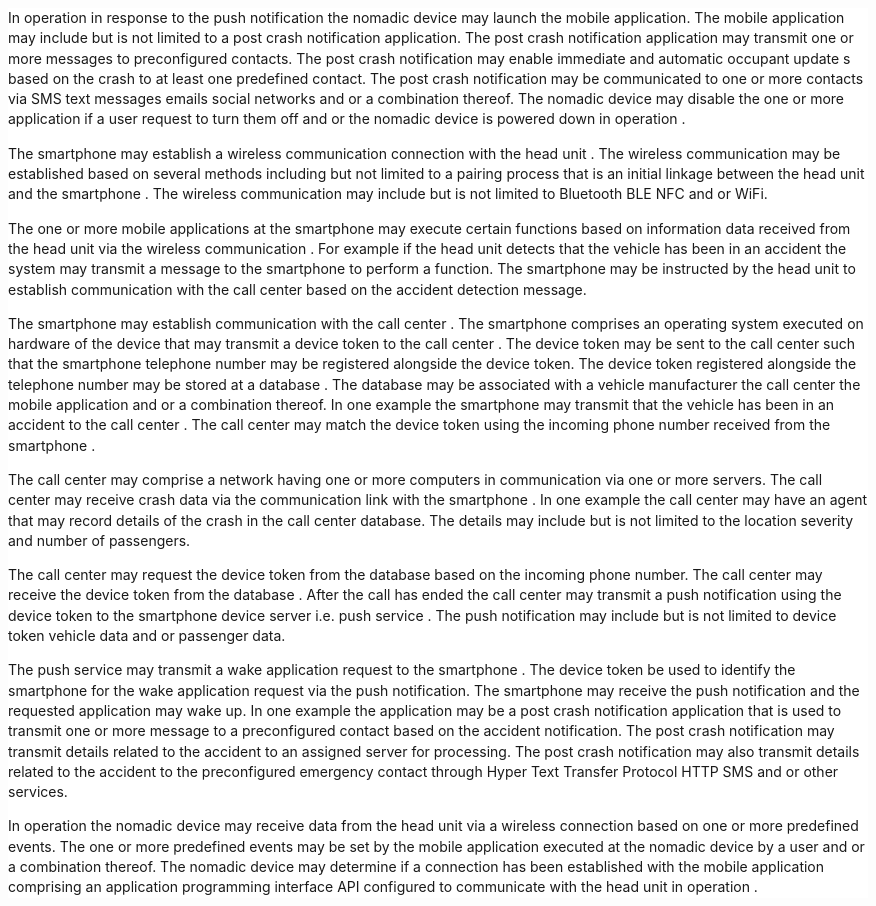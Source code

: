In operation in response to the push notification the nomadic device may launch the mobile application. The mobile application may include but is not limited to a post crash notification application. The post crash notification application may transmit one or more messages to preconfigured contacts. The post crash notification may enable immediate and automatic occupant update s based on the crash to at least one predefined contact. The post crash notification may be communicated to one or more contacts via SMS text messages emails social networks and or a combination thereof. The nomadic device may disable the one or more application if a user request to turn them off and or the nomadic device is powered down in operation .

The smartphone may establish a wireless communication connection with the head unit . The wireless communication may be established based on several methods including but not limited to a pairing process that is an initial linkage between the head unit and the smartphone . The wireless communication may include but is not limited to Bluetooth BLE NFC and or WiFi.

The one or more mobile applications at the smartphone may execute certain functions based on information data received from the head unit via the wireless communication . For example if the head unit detects that the vehicle has been in an accident the system may transmit a message to the smartphone to perform a function. The smartphone may be instructed by the head unit to establish communication with the call center based on the accident detection message.

The smartphone may establish communication with the call center . The smartphone comprises an operating system executed on hardware of the device that may transmit a device token to the call center . The device token may be sent to the call center such that the smartphone telephone number may be registered alongside the device token. The device token registered alongside the telephone number may be stored at a database . The database may be associated with a vehicle manufacturer the call center the mobile application and or a combination thereof. In one example the smartphone may transmit that the vehicle has been in an accident to the call center . The call center may match the device token using the incoming phone number received from the smartphone .

The call center may comprise a network having one or more computers in communication via one or more servers. The call center may receive crash data via the communication link with the smartphone . In one example the call center may have an agent that may record details of the crash in the call center database. The details may include but is not limited to the location severity and number of passengers.

The call center may request the device token from the database based on the incoming phone number. The call center may receive the device token from the database . After the call has ended the call center may transmit a push notification using the device token to the smartphone device server i.e. push service . The push notification may include but is not limited to device token vehicle data and or passenger data.

The push service may transmit a wake application request to the smartphone . The device token be used to identify the smartphone for the wake application request via the push notification. The smartphone may receive the push notification and the requested application may wake up. In one example the application may be a post crash notification application that is used to transmit one or more message to a preconfigured contact based on the accident notification. The post crash notification may transmit details related to the accident to an assigned server for processing. The post crash notification may also transmit details related to the accident to the preconfigured emergency contact through Hyper Text Transfer Protocol HTTP SMS and or other services.

In operation the nomadic device may receive data from the head unit via a wireless connection based on one or more predefined events. The one or more predefined events may be set by the mobile application executed at the nomadic device by a user and or a combination thereof. The nomadic device may determine if a connection has been established with the mobile application comprising an application programming interface API configured to communicate with the head unit in operation .
